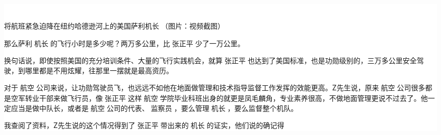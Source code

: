   <br/><figcaption>
   将航班紧急迫降在纽约哈德逊河上的美国萨利机长 （图片：视频截图）
  </figcaption>
 </figure>
 <p>
  那么萨利
  <ok href="/term/89948">
   机长
  </ok>
  的飞行小时是多少呢？两万多公里，比
  <ok href="/term/716018">
   张正平
  </ok>
  少了一万公里。
 </p>
 <p>
  换句话说，即使按照美国的充分培训条件、大量的飞行实践机会，就算
  <ok href="/term/716018">
   张正平
  </ok>
  也达到了美国标准，也是功勋级别的，三万多公里安全驾驶，到哪里都是不用炫耀，往那里一摆就是最高资历。
 </p>
 <p>
  对于
  <ok href="/term/10678">
   航空
  </ok>
  公司来说，让功勋驾驶员飞，也远远不如他在地面做管理和技术指导监督工作发挥的效能更高。Z先生说，原来
  <ok href="/term/10678">
   航空
  </ok>
  公司很多都是空军转业干部来做飞行员，像
  <ok href="/term/716018">
   张正平
  </ok>
  这样
  <ok href="/term/10678">
   航空
  </ok>
  学院毕业科班出身的就更是凤毛麟角，专业素养很高，不做地面管理更说不过去了。他一定应当是做中队长，或者是
  <ok href="/term/10678">
   航空
  </ok>
  公司的代表、
  <ok href="/term/716399">
   监察员
  </ok>
  ，要么管理
  <ok href="/term/89948">
   机长
  </ok>
  ，要么监督整个机队。
 </p>
 <p>
  我查阅了资料，Z先生说的这个情况得到了
  <ok href="/term/716018">
   张正平
  </ok>
  带出来的
  <ok href="/term/89948">
   机长
  </ok>
  的证实，他们说的确记得
  <ok href="/term/716018">
